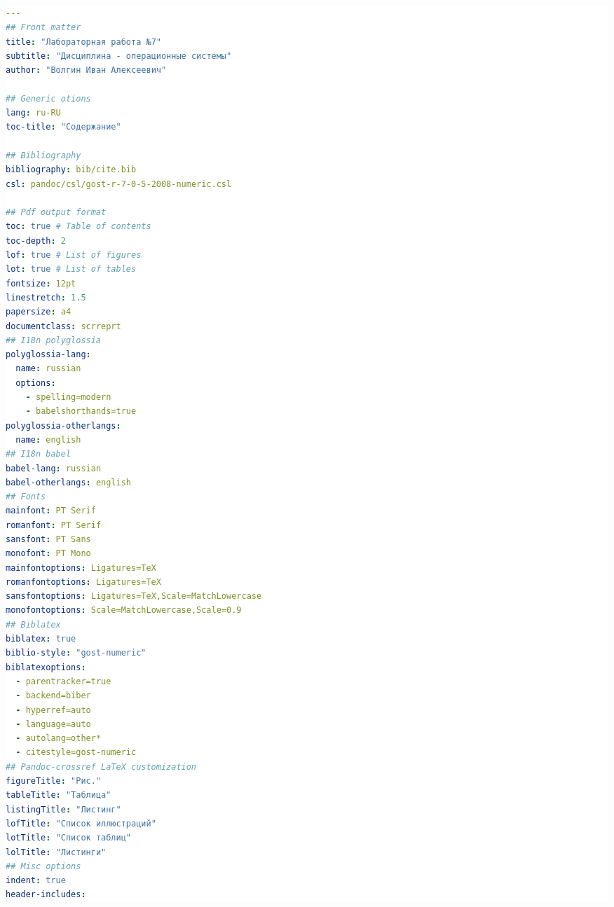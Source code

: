 ```yaml
---
## Front matter
title: "Лабораторная работа №7"
subtitle: "Дисциплина - операционные системы"
author: "Волгин Иван Алексеевич"

## Generic otions
lang: ru-RU
toc-title: "Содержание"

## Bibliography
bibliography: bib/cite.bib
csl: pandoc/csl/gost-r-7-0-5-2008-numeric.csl

## Pdf output format
toc: true # Table of contents
toc-depth: 2
lof: true # List of figures
lot: true # List of tables
fontsize: 12pt
linestretch: 1.5
papersize: a4
documentclass: scrreprt
## I18n polyglossia
polyglossia-lang:
  name: russian
  options:
	- spelling=modern
	- babelshorthands=true
polyglossia-otherlangs:
  name: english
## I18n babel
babel-lang: russian
babel-otherlangs: english
## Fonts
mainfont: PT Serif
romanfont: PT Serif
sansfont: PT Sans
monofont: PT Mono
mainfontoptions: Ligatures=TeX
romanfontoptions: Ligatures=TeX
sansfontoptions: Ligatures=TeX,Scale=MatchLowercase
monofontoptions: Scale=MatchLowercase,Scale=0.9
## Biblatex
biblatex: true
biblio-style: "gost-numeric"
biblatexoptions:
  - parentracker=true
  - backend=biber
  - hyperref=auto
  - language=auto
  - autolang=other*
  - citestyle=gost-numeric
## Pandoc-crossref LaTeX customization
figureTitle: "Рис."
tableTitle: "Таблица"
listingTitle: "Листинг"
lofTitle: "Список иллюстраций"
lotTitle: "Список таблиц"
lolTitle: "Листинги"
## Misc options
indent: true
header-includes:
```